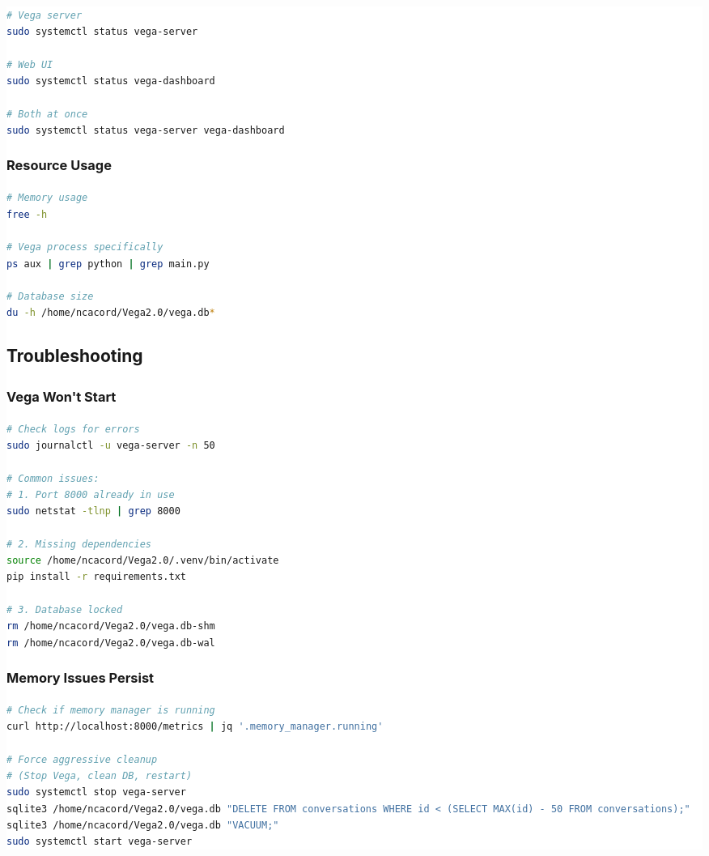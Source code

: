 ```bash
# Vega server
sudo systemctl status vega-server

# Web UI
sudo systemctl status vega-dashboard

# Both at once
sudo systemctl status vega-server vega-dashboard
```

### Resource Usage

```bash
# Memory usage
free -h

# Vega process specifically
ps aux | grep python | grep main.py

# Database size
du -h /home/ncacord/Vega2.0/vega.db*
```

## Troubleshooting

### Vega Won't Start

```bash
# Check logs for errors
sudo journalctl -u vega-server -n 50

# Common issues:
# 1. Port 8000 already in use
sudo netstat -tlnp | grep 8000

# 2. Missing dependencies
source /home/ncacord/Vega2.0/.venv/bin/activate
pip install -r requirements.txt

# 3. Database locked
rm /home/ncacord/Vega2.0/vega.db-shm
rm /home/ncacord/Vega2.0/vega.db-wal
```

### Memory Issues Persist

```bash
# Check if memory manager is running
curl http://localhost:8000/metrics | jq '.memory_manager.running'

# Force aggressive cleanup
# (Stop Vega, clean DB, restart)
sudo systemctl stop vega-server
sqlite3 /home/ncacord/Vega2.0/vega.db "DELETE FROM conversations WHERE id < (SELECT MAX(id) - 50 FROM conversations);"
sqlite3 /home/ncacord/Vega2.0/vega.db "VACUUM;"
sudo systemctl start vega-server
```
